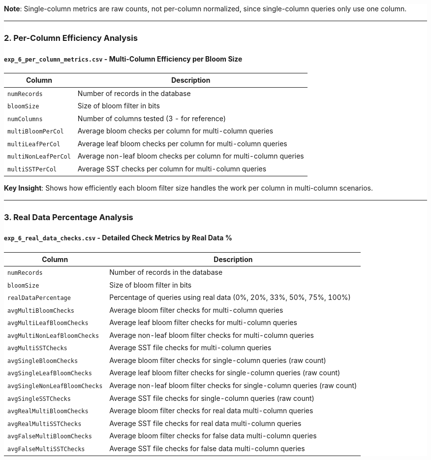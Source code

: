 **Note**: Single-column metrics are raw counts, not per-column normalized, since single-column queries only use one column.

---

### 2. **Per-Column Efficiency Analysis**

#### `exp_6_per_column_metrics.csv` - Multi-Column Efficiency per Bloom Size
| Column | Description |
|--------|-------------|
| `numRecords` | Number of records in the database |
| `bloomSize` | Size of bloom filter in bits |
| `numColumns` | Number of columns tested (3 - for reference) |
| `multiBloomPerCol` | Average bloom checks per column for multi-column queries |
| `multiLeafPerCol` | Average leaf bloom checks per column for multi-column queries |
| `multiNonLeafPerCol` | Average non-leaf bloom checks per column for multi-column queries |
| `multiSSTPerCol` | Average SST checks per column for multi-column queries |

**Key Insight**: Shows how efficiently each bloom filter size handles the work per column in multi-column scenarios.

---

### 3. **Real Data Percentage Analysis**

#### `exp_6_real_data_checks.csv` - Detailed Check Metrics by Real Data %
| Column | Description |
|--------|-------------|
| `numRecords` | Number of records in the database |
| `bloomSize` | Size of bloom filter in bits |
| `realDataPercentage` | Percentage of queries using real data (0%, 20%, 33%, 50%, 75%, 100%) |
| `avgMultiBloomChecks` | Average bloom filter checks for multi-column queries |
| `avgMultiLeafBloomChecks` | Average leaf bloom filter checks for multi-column queries |
| `avgMultiNonLeafBloomChecks` | Average non-leaf bloom filter checks for multi-column queries |
| `avgMultiSSTChecks` | Average SST file checks for multi-column queries |
| `avgSingleBloomChecks` | Average bloom filter checks for single-column queries (raw count) |
| `avgSingleLeafBloomChecks` | Average leaf bloom filter checks for single-column queries (raw count) |
| `avgSingleNonLeafBloomChecks` | Average non-leaf bloom filter checks for single-column queries (raw count) |
| `avgSingleSSTChecks` | Average SST file checks for single-column queries (raw count) |
| `avgRealMultiBloomChecks` | Average bloom filter checks for real data multi-column queries |
| `avgRealMultiSSTChecks` | Average SST file checks for real data multi-column queries |
| `avgFalseMultiBloomChecks` | Average bloom filter checks for false data multi-column queries |
| `avgFalseMultiSSTChecks` | Average SST file checks for false data multi-column queries |
